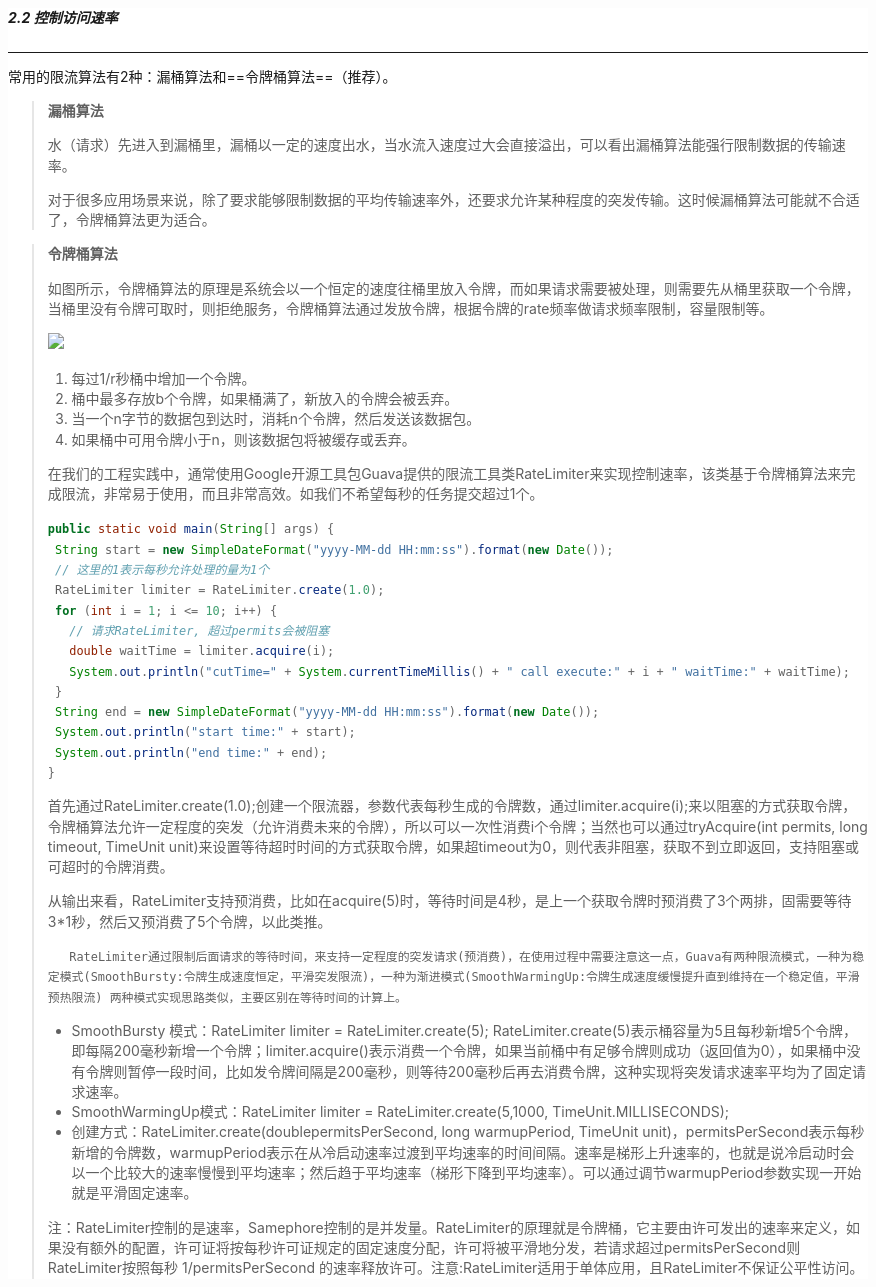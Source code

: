 ##### 2.2 控制访问速率

---

常用的限流算法有2种：漏桶算法和==令牌桶算法==（推荐）。

>**漏桶算法**
>
>水（请求）先进入到漏桶里，漏桶以一定的速度出水，当水流入速度过大会直接溢出，可以看出漏桶算法能强行限制数据的传输速率。
>
>对于很多应用场景来说，除了要求能够限制数据的平均传输速率外，还要求允许某种程度的突发传输。这时候漏桶算法可能就不合适了，令牌桶算法更为适合。

>**令牌桶算法**
>
>如图所示，令牌桶算法的原理是系统会以一个恒定的速度往桶里放入令牌，而如果请求需要被处理，则需要先从桶里获取一个令牌，当桶里没有令牌可取时，则拒绝服务，令牌桶算法通过发放令牌，根据令牌的rate频率做请求频率限制，容量限制等。
>
>![](https://tva1.sinaimg.cn/large/008i3skNgy1gsaggpm801j30a305zt8n.jpg)
>
>1. 每过1/r秒桶中增加一个令牌。
>2. 桶中最多存放b个令牌，如果桶满了，新放入的令牌会被丢弃。
>3. 当一个n字节的数据包到达时，消耗n个令牌，然后发送该数据包。
>4. 如果桶中可用令牌小于n，则该数据包将被缓存或丢弃。
>
>在我们的工程实践中，通常使用Google开源工具包Guava提供的限流工具类RateLimiter来实现控制速率，该类基于令牌桶算法来完成限流，非常易于使用，而且非常高效。如我们不希望每秒的任务提交超过1个。
>
>```java
>public static void main(String[] args) {
>  String start = new SimpleDateFormat("yyyy-MM-dd HH:mm:ss").format(new Date());
>  // 这里的1表示每秒允许处理的量为1个
>  RateLimiter limiter = RateLimiter.create(1.0);
>  for (int i = 1; i <= 10; i++) {
>    // 请求RateLimiter, 超过permits会被阻塞
>    double waitTime = limiter.acquire(i);
>    System.out.println("cutTime=" + System.currentTimeMillis() + " call execute:" + i + " waitTime:" + waitTime);
>  }
>  String end = new SimpleDateFormat("yyyy-MM-dd HH:mm:ss").format(new Date());
>  System.out.println("start time:" + start);
>  System.out.println("end time:" + end);
>}
>```
>
>首先通过RateLimiter.create(1.0);创建一个限流器，参数代表每秒生成的令牌数，通过limiter.acquire(i);来以阻塞的方式获取令牌，令牌桶算法允许一定程度的突发（允许消费未来的令牌），所以可以一次性消费i个令牌；当然也可以通过tryAcquire(int permits, long timeout, TimeUnit unit)来设置等待超时时间的方式获取令牌，如果超timeout为0，则代表非阻塞，获取不到立即返回，支持阻塞或可超时的令牌消费。
>
>从输出来看，RateLimiter支持预消费，比如在acquire(5)时，等待时间是4秒，是上一个获取令牌时预消费了3个两排，固需要等待3*1秒，然后又预消费了5个令牌，以此类推。
>
>        RateLimiter通过限制后面请求的等待时间，来支持一定程度的突发请求(预消费)，在使用过程中需要注意这一点，Guava有两种限流模式，一种为稳定模式(SmoothBursty:令牌生成速度恒定，平滑突发限流)，一种为渐进模式(SmoothWarmingUp:令牌生成速度缓慢提升直到维持在一个稳定值，平滑预热限流) 两种模式实现思路类似，主要区别在等待时间的计算上。
>
>- SmoothBursty 模式：RateLimiter limiter = RateLimiter.create(5);
>  RateLimiter.create(5)表示桶容量为5且每秒新增5个令牌，即每隔200毫秒新增一个令牌；limiter.acquire()表示消费一个令牌，如果当前桶中有足够令牌则成功（返回值为0），如果桶中没有令牌则暂停一段时间，比如发令牌间隔是200毫秒，则等待200毫秒后再去消费令牌，这种实现将突发请求速率平均为了固定请求速率。
>- SmoothWarmingUp模式：RateLimiter limiter = RateLimiter.create(5,1000, TimeUnit.MILLISECONDS);
>- 创建方式：RateLimiter.create(doublepermitsPerSecond, long warmupPeriod, TimeUnit unit)，permitsPerSecond表示每秒新增的令牌数，warmupPeriod表示在从冷启动速率过渡到平均速率的时间间隔。速率是梯形上升速率的，也就是说冷启动时会以一个比较大的速率慢慢到平均速率；然后趋于平均速率（梯形下降到平均速率）。可以通过调节warmupPeriod参数实现一开始就是平滑固定速率。
>
>注：RateLimiter控制的是速率，Samephore控制的是并发量。RateLimiter的原理就是令牌桶，它主要由许可发出的速率来定义，如果没有额外的配置，许可证将按每秒许可证规定的固定速度分配，许可将被平滑地分发，若请求超过permitsPerSecond则RateLimiter按照每秒 1/permitsPerSecond 的速率释放许可。注意:RateLimiter适用于单体应用，且RateLimiter不保证公平性访问。
>